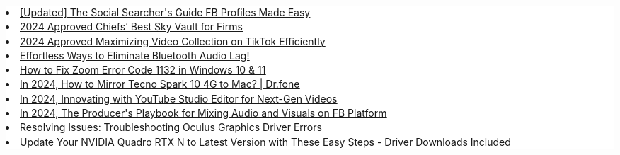 <li><a href="https://facebook-clips.techidaily.com/updated-the-social-searchers-guide-fb-profiles-made-easy/"><u>[Updated] The Social Searcher's Guide  FB Profiles Made Easy</u></a></li>
<li><a href="https://extra-tips.techidaily.com/2024-approved-chiefs-best-sky-vault-for-firms/"><u>2024 Approved  Chiefs’ Best Sky Vault for Firms</u></a></li>
<li><a href="https://extra-skills.techidaily.com/2024-approved-maximizing-video-collection-on-tiktok-efficiently/"><u>2024 Approved  Maximizing Video Collection on TikTok Efficiently</u></a></li>
<li><a href="https://sound-issues.techidaily.com/effortless-ways-to-eliminate-bluetooth-audio-lag/"><u>Effortless Ways to Eliminate Bluetooth Audio Lag!</u></a></li>
<li><a href="https://win11.techidaily.com/how-to-fix-zoom-error-code-1132-in-windows-10-and-11/"><u>How to Fix Zoom Error Code 1132 in Windows 10 & 11</u></a></li>
<li><a href="https://screen-mirror.techidaily.com/in-2024-how-to-mirror-tecno-spark-10-4g-to-mac-drfone-by-drfone-android/"><u>In 2024, How to Mirror Tecno Spark 10 4G to Mac? | Dr.fone</u></a></li>
<li><a href="https://youtube-data.techidaily.com/24-innovating-with-youtube-studio-editor-for-next-gen-videos/"><u>In 2024, Innovating with YouTube Studio Editor for Next-Gen Videos</u></a></li>
<li><a href="https://facebook-clips.techidaily.com/in-2024-the-producers-playbook-for-mixing-audio-and-visuals-on-fb-platform/"><u>In 2024, The Producer's Playbook for Mixing Audio and Visuals on FB Platform</u></a></li>
<li><a href="https://program-issues.techidaily.com/resolving-issues-troubleshooting-oculus-graphics-driver-errors/"><u>Resolving Issues: Troubleshooting Oculus Graphics Driver Errors</u></a></li>
<li><a href="https://hardware-help.techidaily.com/1722978662616-update-your-nvidia-quadro-rtx-n-to-latest-version-with-these-easy-steps-driver-downloads-included/"><u>Update Your NVIDIA Quadro RTX N to Latest Version with These Easy Steps - Driver Downloads Included</u></a></li>
</ul></div>

<ins class="adsbygoogle"
      style="display:block"
      data-ad-client="ca-pub-7571918770474297"
      data-ad-slot="8358498916"
      data-ad-format="auto"
      data-full-width-responsive="true"></ins>